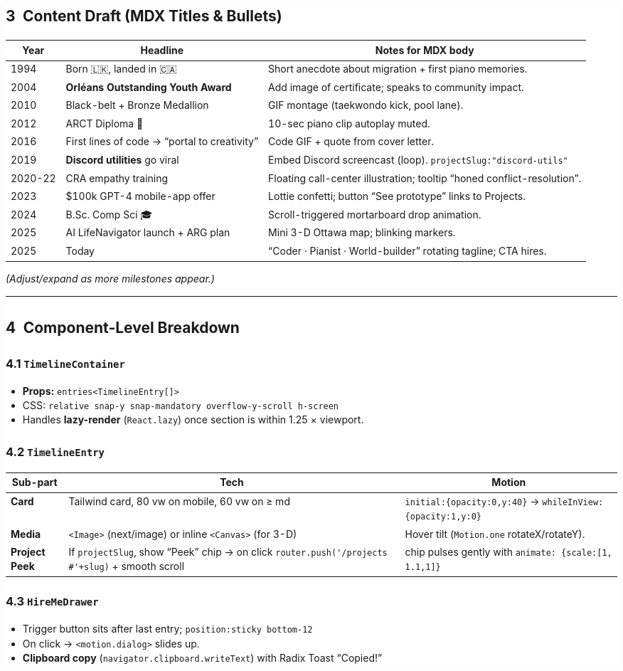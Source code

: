 
## 3 Content Draft (MDX Titles & Bullets)

| Year    | Headline                                     | Notes for MDX body                                                      |
| ------- | -------------------------------------------- | ----------------------------------------------------------------------- |
| 1994    | Born 🇱🇰, landed in 🇨🇦                    | Short anecdote about migration + first piano memories.                  |
| 2004    | **Orléans Outstanding Youth Award**          | Add image of certificate; speaks to community impact.                   |
| 2010    | Black-belt + Bronze Medallion                | GIF montage (taekwondo kick, pool lane).                                |
| 2012    | ARCT Diploma 🎹                              | 10-sec piano clip autoplay muted.                                       |
| 2016    | First lines of code → “portal to creativity” | Code GIF + quote from cover letter.                                     |
| 2019    | **Discord utilities** go viral               | Embed Discord screencast (loop). `projectSlug:"discord-utils"`          |
| 2020-22 | CRA empathy training                         | Floating call-center illustration; tooltip “honed conflict-resolution”. |
| 2023    | \$100k GPT-4 mobile-app offer                | Lottie confetti; button “See prototype” links to Projects.              |
| 2024    | B.Sc. Comp Sci 🎓                            | Scroll-triggered mortarboard drop animation.                            |
| 2025    | AI LifeNavigator launch + ARG plan           | Mini 3-D Ottawa map; blinking markers.                                  |
| 2025    | Today                                        | “Coder · Pianist · World-builder” rotating tagline; CTA hires.          |

*(Adjust/expand as more milestones appear.)*

---

## 4 Component-Level Breakdown

### 4.1 `TimelineContainer`

* **Props:** `entries<TimelineEntry[]>`
* CSS: `relative snap-y snap-mandatory overflow-y-scroll h-screen`
* Handles **lazy-render** (`React.lazy`) once section is within 1.25 × viewport.

### 4.2 `TimelineEntry`

| Sub-part         | Tech                                                                                           | Motion                                                     |
| ---------------- | ---------------------------------------------------------------------------------------------- | ---------------------------------------------------------- |
| **Card**         | Tailwind card, 80 vw on mobile, 60 vw on ≥ md                                                  | `initial:{opacity:0,y:40}` → `whileInView:{opacity:1,y:0}` |
| **Media**        | `<Image>` (next/image) or inline `<Canvas>` (for 3-D)                                          | Hover tilt (`Motion.one` rotateX/rotateY).                 |
| **Project Peek** | If `projectSlug`, show “Peek” chip → on click `router.push('/projects#'+slug)` + smooth scroll | chip pulses gently with `animate: {scale:[1,1.1,1]}`       |

### 4.3 `HireMeDrawer`

* Trigger button sits after last entry; `position:sticky bottom-12`
* On click → `<motion.dialog>` slides up.
* **Clipboard copy** (`navigator.clipboard.writeText`) with Radix Toast “Copied!”
